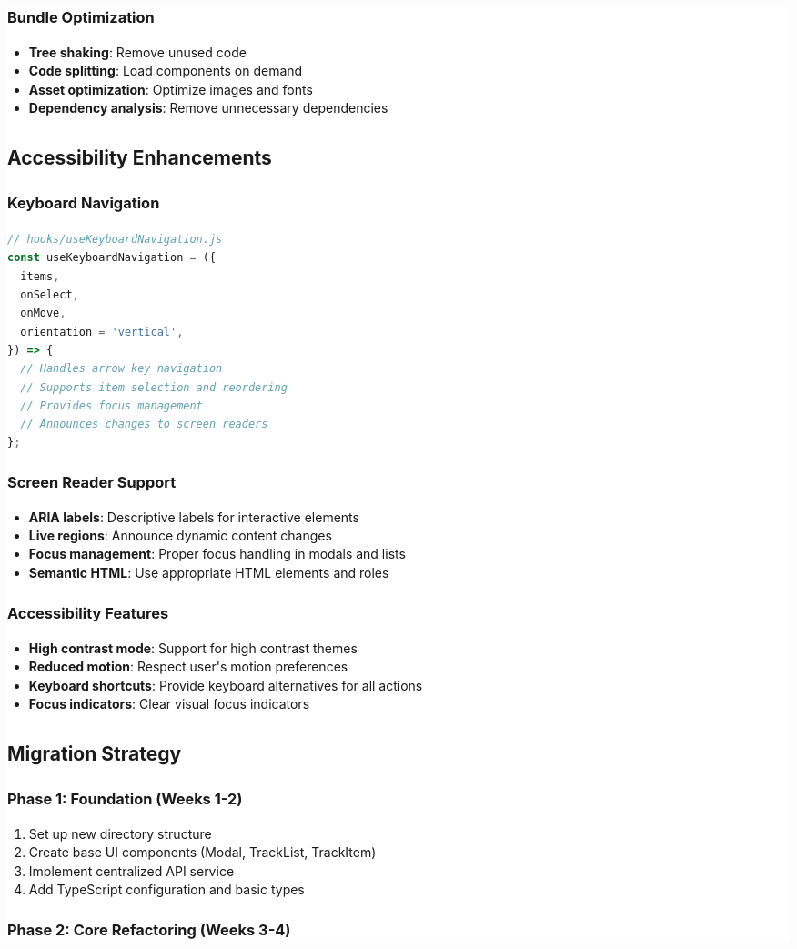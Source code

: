 ### Bundle Optimization

- **Tree shaking**: Remove unused code
- **Code splitting**: Load components on demand
- **Asset optimization**: Optimize images and fonts
- **Dependency analysis**: Remove unnecessary dependencies

## Accessibility Enhancements

### Keyboard Navigation

```javascript
// hooks/useKeyboardNavigation.js
const useKeyboardNavigation = ({
  items,
  onSelect,
  onMove,
  orientation = 'vertical',
}) => {
  // Handles arrow key navigation
  // Supports item selection and reordering
  // Provides focus management
  // Announces changes to screen readers
};
```

### Screen Reader Support

- **ARIA labels**: Descriptive labels for interactive elements
- **Live regions**: Announce dynamic content changes
- **Focus management**: Proper focus handling in modals and lists
- **Semantic HTML**: Use appropriate HTML elements and roles

### Accessibility Features

- **High contrast mode**: Support for high contrast themes
- **Reduced motion**: Respect user's motion preferences
- **Keyboard shortcuts**: Provide keyboard alternatives for all actions
- **Focus indicators**: Clear visual focus indicators

## Migration Strategy

### Phase 1: Foundation (Weeks 1-2)

1. Set up new directory structure
2. Create base UI components (Modal, TrackList, TrackItem)
3. Implement centralized API service
4. Add TypeScript configuration and basic types

### Phase 2: Core Refactoring (Weeks 3-4)
